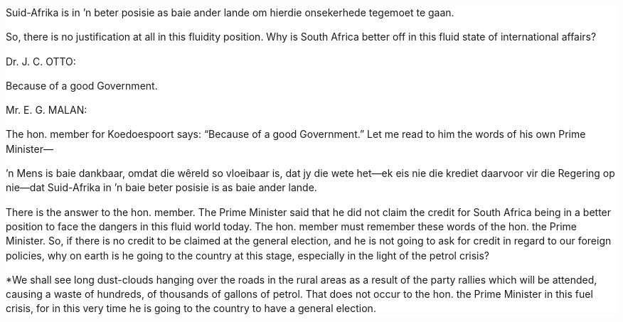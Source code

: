 <block name="quote">Suid-Afrika is in &#x2019;n beter posisie as baie ander lande om hierdie onsekerhede tegemoet te gaan.</block>

<p>So, there is no justification at all in this fluidity position. Why is South Africa better off in this fluid state of international affairs?</p>

</speech>

<speech by="#otto">

<from>Dr. <person refersTo="hansard_za">J. C. OTTO</person>:</from>

<p>Because of a good Government.</p>

</speech>

<speech by="#malan">

<from>Mr. <person refersTo="hansard_za">E. G. MALAN</person>:</from>

<p>The hon. member for Koedoespoort says: &#x201C;Because of a good Government.&#x201D; Let me read to him the words of his own Prime Minister&#x2014;</p>

<block name="quote">&#x2019;n Mens is baie dankbaar, omdat die w&#x00EA;reld so vloeibaar is, dat jy die wete het&#x2014;ek eis nie die krediet daarvoor vir die Regering op nie&#x2014;dat Suid-Afrika in &#x2019;n baie beter posisie is as baie ander lande.</block>

<p>There is the answer to the hon. member. The Prime Minister said that he did not claim the credit for South Africa being in a better position to face the dangers in this fluid world today. The hon. member must remember these words of the hon. the Prime Minister. So, if there is no credit to be claimed at the general election, and he is not going to ask for credit in regard to our foreign policies, why on earth is he going to the country at this stage, especially in the light of the petrol crisis?</p>

<p>*We shall see long dust-clouds hanging over the roads in the rural areas as a result of the party rallies which will be attended, <span class="col_333-334" refersTo="page_0178"/>causing a waste of hundreds, of thousands of gallons of petrol. That does not occur to the hon. the Prime Minister in this fuel crisis, for in this very time he is going to the country to have a general election.</p>

